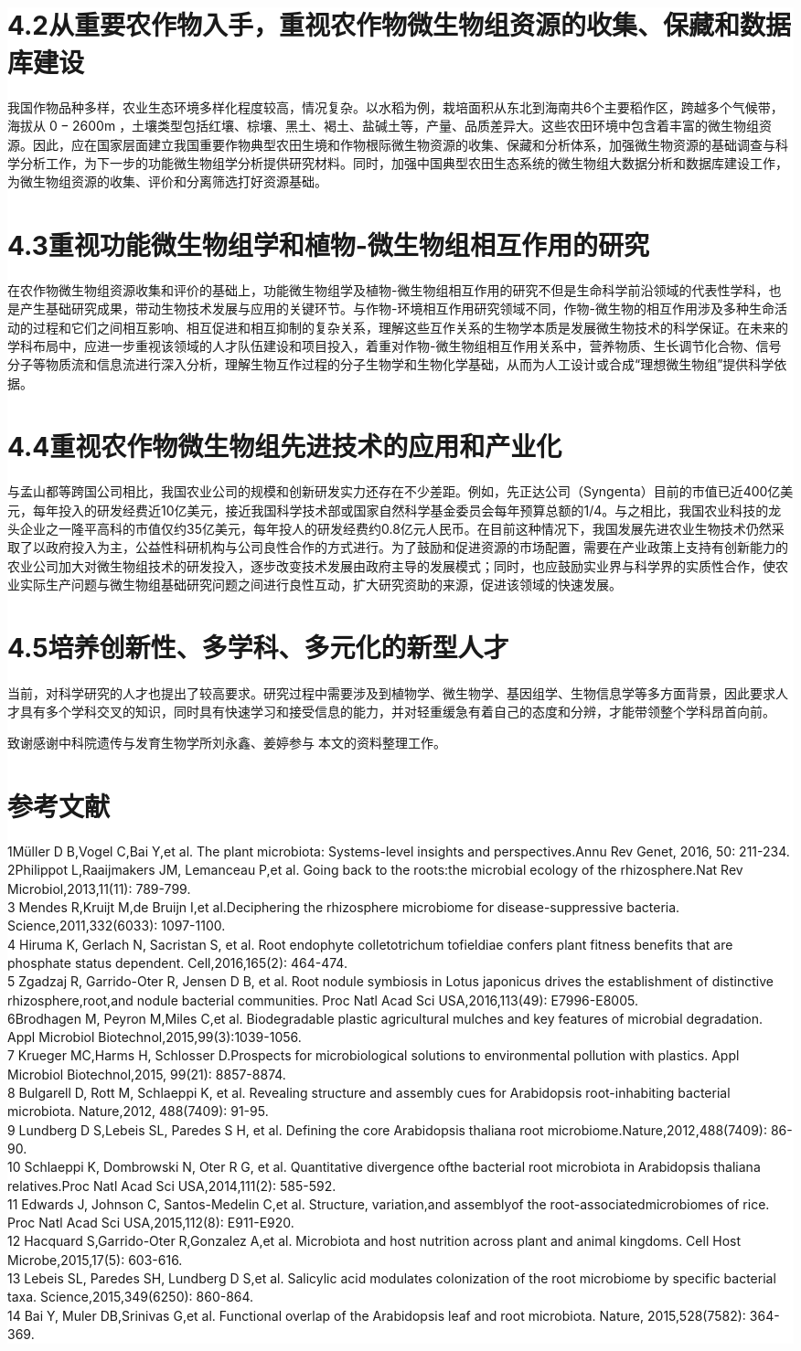 # 4.2从重要农作物入手，重视农作物微生物组资源的收集、保藏和数据库建设

我国作物品种多样，农业生态环境多样化程度较高，情况复杂。以水稻为例，栽培面积从东北到海南共6个主要稻作区，跨越多个气候带，海拔从 $0 { - } 2 6 0 0 \mathrm { m }$ ，土壤类型包括红壤、棕壤、黑土、褐土、盐碱土等，产量、品质差异大。这些农田环境中包含着丰富的微生物组资源。因此，应在国家层面建立我国重要作物典型农田生境和作物根际微生物资源的收集、保藏和分析体系，加强微生物资源的基础调查与科学分析工作，为下一步的功能微生物组学分析提供研究材料。同时，加强中国典型农田生态系统的微生物组大数据分析和数据库建设工作，为微生物组资源的收集、评价和分离筛选打好资源基础。

# 4.3重视功能微生物组学和植物-微生物组相互作用的研究

在农作物微生物组资源收集和评价的基础上，功能微生物组学及植物-微生物组相互作用的研究不但是生命科学前沿领域的代表性学科，也是产生基础研究成果，带动生物技术发展与应用的关键环节。与作物-环境相互作用研究领域不同，作物-微生物的相互作用涉及多种生命活动的过程和它们之间相互影响、相互促进和相互抑制的复杂关系，理解这些互作关系的生物学本质是发展微生物技术的科学保证。在未来的学科布局中，应进一步重视该领域的人才队伍建设和项目投入，着重对作物-微生物组相互作用关系中，营养物质、生长调节化合物、信号分子等物质流和信息流进行深入分析，理解生物互作过程的分子生物学和生物化学基础，从而为人工设计或合成“理想微生物组”提供科学依据。

# 4.4重视农作物微生物组先进技术的应用和产业化

与孟山都等跨国公司相比，我国农业公司的规模和创新研发实力还存在不少差距。例如，先正达公司（Syngenta）目前的市值已近400亿美元，每年投入的研发经费近10亿美元，接近我国科学技术部或国家自然科学基金委员会每年预算总额的1/4。与之相比，我国农业科技的龙头企业之一隆平高科的市值仅约35亿美元，每年投人的研发经费约0.8亿元人民币。在目前这种情况下，我国发展先进农业生物技术仍然采取了以政府投入为主，公益性科研机构与公司良性合作的方式进行。为了鼓励和促进资源的市场配置，需要在产业政策上支持有创新能力的农业公司加大对微生物组技术的研发投入，逐步改变技术发展由政府主导的发展模式；同时，也应鼓励实业界与科学界的实质性合作，使农业实际生产问题与微生物组基础研究问题之间进行良性互动，扩大研究资助的来源，促进该领域的快速发展。

# 4.5培养创新性、多学科、多元化的新型人才

当前，对科学研究的人才也提出了较高要求。研究过程中需要涉及到植物学、微生物学、基因组学、生物信息学等多方面背景，因此要求人才具有多个学科交叉的知识，同时具有快速学习和接受信息的能力，并对轻重缓急有着自己的态度和分辨，才能带领整个学科昂首向前。

致谢感谢中科院遗传与发育生物学所刘永鑫、姜婷参与 本文的资料整理工作。

# 参考文献

1Müller D B,Vogel C,Bai Y,et al. The plant microbiota: Systems-level insights and perspectives.Annu Rev Genet, 2016, 50: 211-234.   
2Philippot L,Raaijmakers JM, Lemanceau P,et al. Going back to the roots:the microbial ecology of the rhizosphere.Nat Rev Microbiol,2013,11(11): 789-799.   
3 Mendes R,Kruijt M,de Bruijn I,et al.Deciphering the rhizosphere microbiome for disease-suppressive bacteria. Science,2011,332(6033): 1097-1100.   
4 Hiruma K, Gerlach N, Sacristan S, et al. Root endophyte colletotrichum tofieldiae confers plant fitness benefits that are phosphate status dependent. Cell,2016,165(2): 464-474.   
5 Zgadzaj R, Garrido-Oter R, Jensen D B, et al. Root nodule symbiosis in Lotus japonicus drives the establishment of distinctive rhizosphere,root,and nodule bacterial communities. Proc Natl Acad Sci USA,2016,113(49): E7996-E8005.   
6Brodhagen M, Peyron M,Miles C,et al. Biodegradable plastic agricultural mulches and key features of microbial degradation. Appl Microbiol Biotechnol,2015,99(3):1039-1056.   
7 Krueger MC,Harms H, Schlosser D.Prospects for microbiological solutions to environmental pollution with plastics. Appl Microbiol Biotechnol,2015, 99(21): 8857-8874.   
8 Bulgarell D, Rott M, Schlaeppi K, et al. Revealing structure and assembly cues for Arabidopsis root-inhabiting bacterial microbiota. Nature,2012, 488(7409): 91-95.   
9 Lundberg D S,Lebeis SL, Paredes S H, et al. Defining the core Arabidopsis thaliana root microbiome.Nature,2012,488(7409): 86-90.   
10 Schlaeppi K, Dombrowski N, Oter R G, et al. Quantitative divergence ofthe bacterial root microbiota in Arabidopsis thaliana relatives.Proc Natl Acad Sci USA,2014,111(2): 585-592.   
11 Edwards J, Johnson C, Santos-Medelin C,et al. Structure, variation,and assemblyof the root-associatedmicrobiomes of rice. Proc Natl Acad Sci USA,2015,112(8): E911-E920.   
12 Hacquard S,Garrido-Oter R,Gonzalez A,et al. Microbiota and host nutrition across plant and animal kingdoms. Cell Host Microbe,2015,17(5): 603-616.   
13 Lebeis SL, Paredes SH, Lundberg D S,et al. Salicylic acid modulates colonization of the root microbiome by specific bacterial taxa. Science,2015,349(6250): 860-864.   
14 Bai Y, Muler DB,Srinivas G,et al. Functional overlap of the Arabidopsis leaf and root microbiota. Nature, 2015,528(7582): 364-369.
